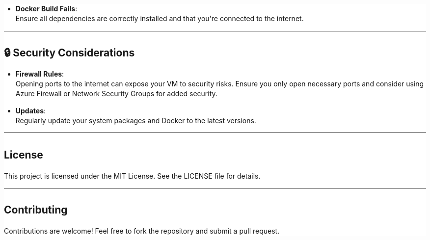 
- **Docker Build Fails**:  
  Ensure all dependencies are correctly installed and that you're connected to the internet.

---

## 🔒 Security Considerations

- **Firewall Rules**:  
  Opening ports to the internet can expose your VM to security risks. Ensure you only open necessary ports and consider using Azure Firewall or Network Security Groups for added security.

- **Updates**:  
  Regularly update your system packages and Docker to the latest versions.


---

## License
This project is licensed under the MIT License. See the LICENSE file for details.

---

## Contributing
Contributions are welcome! Feel free to fork the repository and submit a pull request.
